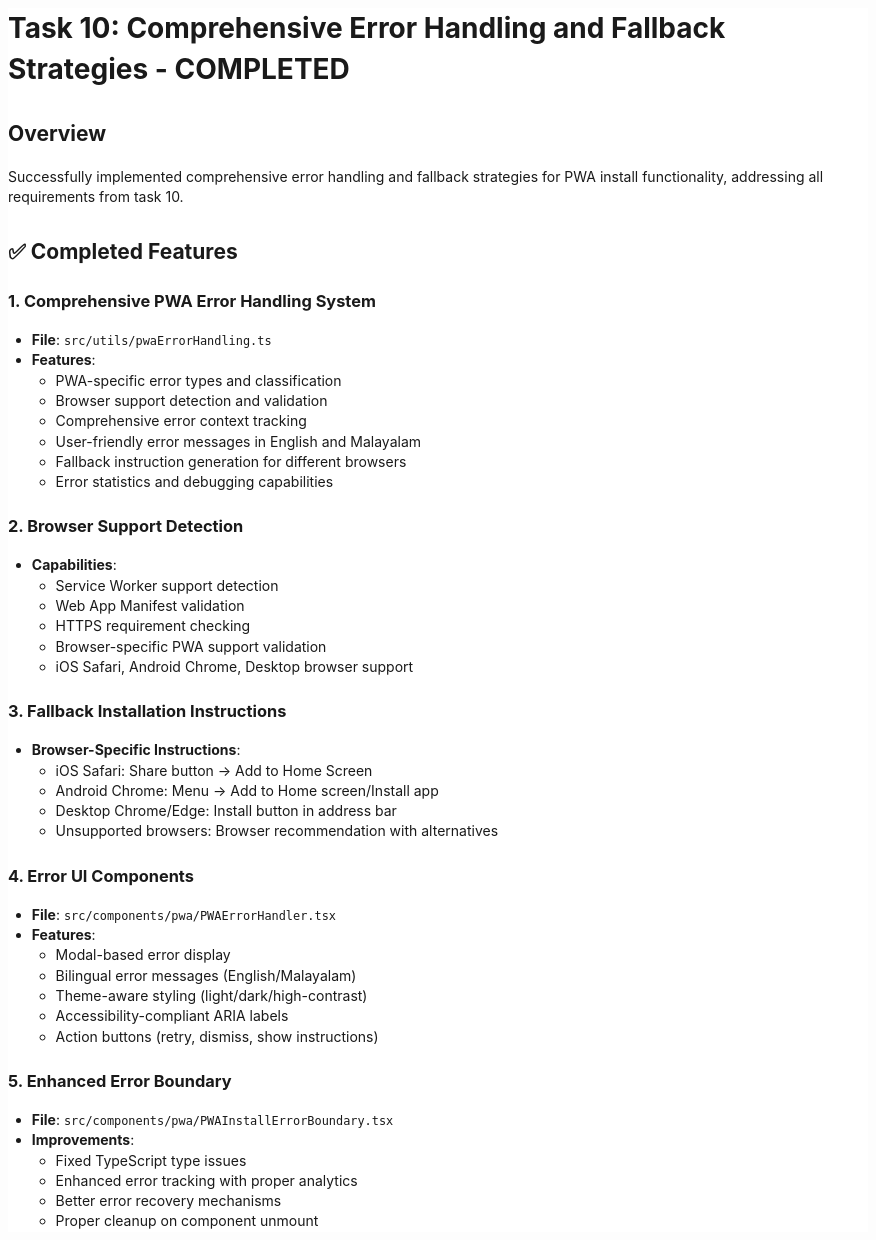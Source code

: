 # Task 10: Comprehensive Error Handling and Fallback Strategies - COMPLETED

## Overview
Successfully implemented comprehensive error handling and fallback strategies for PWA install functionality, addressing all requirements from task 10.

## ✅ Completed Features

### 1. Comprehensive PWA Error Handling System
- **File**: `src/utils/pwaErrorHandling.ts`
- **Features**:
  - PWA-specific error types and classification
  - Browser support detection and validation
  - Comprehensive error context tracking
  - User-friendly error messages in English and Malayalam
  - Fallback instruction generation for different browsers
  - Error statistics and debugging capabilities

### 2. Browser Support Detection
- **Capabilities**:
  - Service Worker support detection
  - Web App Manifest validation
  - HTTPS requirement checking
  - Browser-specific PWA support validation
  - iOS Safari, Android Chrome, Desktop browser support

### 3. Fallback Installation Instructions
- **Browser-Specific Instructions**:
  - iOS Safari: Share button → Add to Home Screen
  - Android Chrome: Menu → Add to Home screen/Install app
  - Desktop Chrome/Edge: Install button in address bar
  - Unsupported browsers: Browser recommendation with alternatives

### 4. Error UI Components
- **File**: `src/components/pwa/PWAErrorHandler.tsx`
- **Features**:
  - Modal-based error display
  - Bilingual error messages (English/Malayalam)
  - Theme-aware styling (light/dark/high-contrast)
  - Accessibility-compliant ARIA labels
  - Action buttons (retry, dismiss, show instructions)

### 5. Enhanced Error Boundary
- **File**: `src/components/pwa/PWAInstallErrorBoundary.tsx`
- **Improvements**:
  - Fixed TypeScript type issues
  - Enhanced error tracking with proper analytics
  - Better error recovery mechanisms
  - Proper cleanup on component unmount
